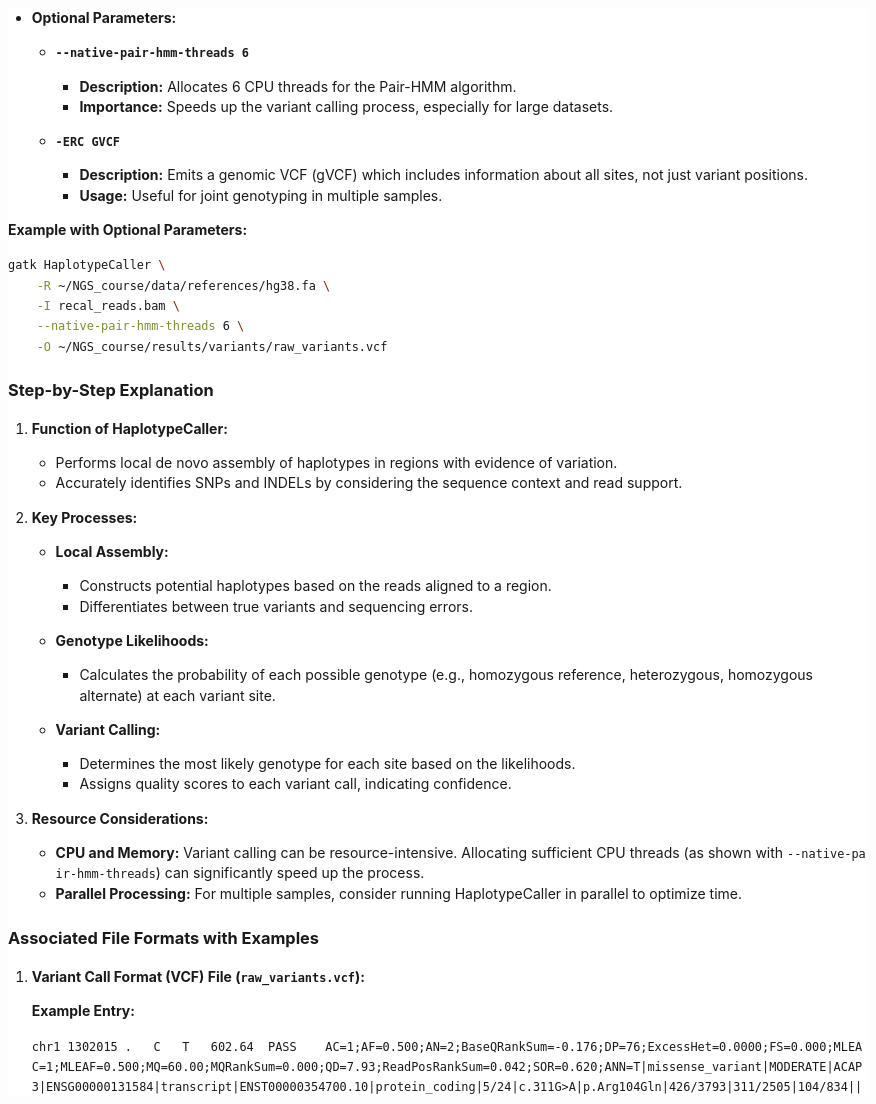 - **Optional Parameters:**
  - **`--native-pair-hmm-threads 6`**
    - **Description:** Allocates 6 CPU threads for the Pair-HMM algorithm.
    - **Importance:** Speeds up the variant calling process, especially for large datasets.
  
  - **`-ERC GVCF`**
    - **Description:** Emits a genomic VCF (gVCF) which includes information about all sites, not just variant positions.
    - **Usage:** Useful for joint genotyping in multiple samples.

**Example with Optional Parameters:**

```bash
gatk HaplotypeCaller \
    -R ~/NGS_course/data/references/hg38.fa \
    -I recal_reads.bam \
    --native-pair-hmm-threads 6 \
    -O ~/NGS_course/results/variants/raw_variants.vcf
```

### **Step-by-Step Explanation**

1. **Function of HaplotypeCaller:**
   - Performs local de novo assembly of haplotypes in regions with evidence of variation.
   - Accurately identifies SNPs and INDELs by considering the sequence context and read support.

2. **Key Processes:**
   - **Local Assembly:**
     - Constructs potential haplotypes based on the reads aligned to a region.
     - Differentiates between true variants and sequencing errors.
   
   - **Genotype Likelihoods:**
     - Calculates the probability of each possible genotype (e.g., homozygous reference, heterozygous, homozygous alternate) at each variant site.
   
   - **Variant Calling:**
     - Determines the most likely genotype for each site based on the likelihoods.
     - Assigns quality scores to each variant call, indicating confidence.

3. **Resource Considerations:**
   - **CPU and Memory:** Variant calling can be resource-intensive. Allocating sufficient CPU threads (as shown with `--native-pair-hmm-threads`) can significantly speed up the process.
   - **Parallel Processing:** For multiple samples, consider running HaplotypeCaller in parallel to optimize time.

### **Associated File Formats with Examples**

1. **Variant Call Format (VCF) File (`raw_variants.vcf`):**

   **Example Entry:**

   ```
   chr1	1302015	.	C	T	602.64	PASS	AC=1;AF=0.500;AN=2;BaseQRankSum=-0.176;DP=76;ExcessHet=0.0000;FS=0.000;MLEAC=1;MLEAF=0.500;MQ=60.00;MQRankSum=0.000;QD=7.93;ReadPosRankSum=0.042;SOR=0.620;ANN=T|missense_variant|MODERATE|ACAP3|ENSG00000131584|transcript|ENST00000354700.10|protein_coding|5/24|c.311G>A|p.Arg104Gln|426/3793|311/2505|104/834||
   ```
